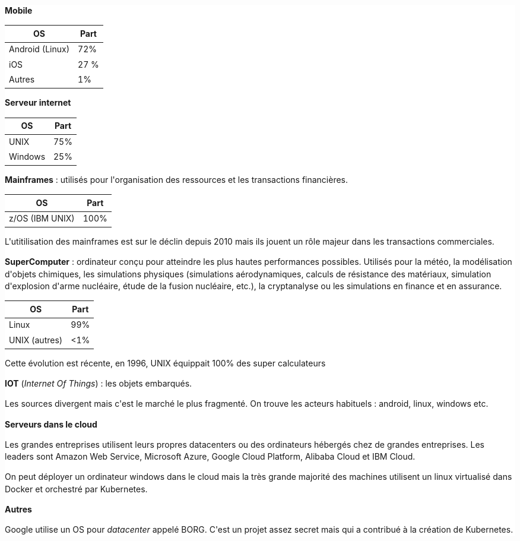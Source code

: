 **Mobile**

| OS              | Part |
|-----------------|------|
| Android (Linux) | 72%  |
| iOS             | 27 % |
| Autres          | 1%   |

**Serveur internet**

| OS      | Part |
|---------|------|
| UNIX    | 75%  |
| Windows | 25%  |

**Mainframes** : utilisés pour l'organisation des ressources et les transactions financières.

| OS              | Part |
|-----------------|------|
| z/OS (IBM UNIX) | 100% |

L'utitilisation des mainframes est sur le déclin depuis 2010 mais ils jouent un
rôle majeur dans les transactions commerciales.

**SuperComputer** :  ordinateur conçu pour atteindre les plus hautes performances possibles. Utilisés pour la météo, la modélisation d'objets chimiques, les simulations physiques (simulations aérodynamiques, calculs de résistance des matériaux, simulation d'explosion d'arme nucléaire, étude de la fusion nucléaire, etc.), la cryptanalyse ou les simulations en finance et en assurance.

| OS            | Part |
|---------------|------|
| Linux         | 99%  |
| UNIX (autres) | <1%  |

Cette évolution est récente, en 1996, UNIX équippait 100% des super calculateurs

**IOT** (_Internet Of Things_) : les objets embarqués.

Les sources divergent mais c'est le marché le plus fragmenté.
On trouve les acteurs habituels : android, linux, windows etc.

**Serveurs dans le cloud**

Les grandes entreprises utilisent leurs propres datacenters ou des ordinateurs
hébergés chez de grandes entreprises. Les leaders sont Amazon Web Service,
Microsoft Azure, Google Cloud Platform, Alibaba Cloud et IBM Cloud.

On peut déployer un ordinateur windows dans le cloud mais la très grande majorité
des machines utilisent un linux virtualisé dans Docker et orchestré par Kubernetes.

**Autres**

Google utilise un OS pour _datacenter_ appelé BORG.
C'est un projet assez secret mais qui a contribué à la création de Kubernetes.
